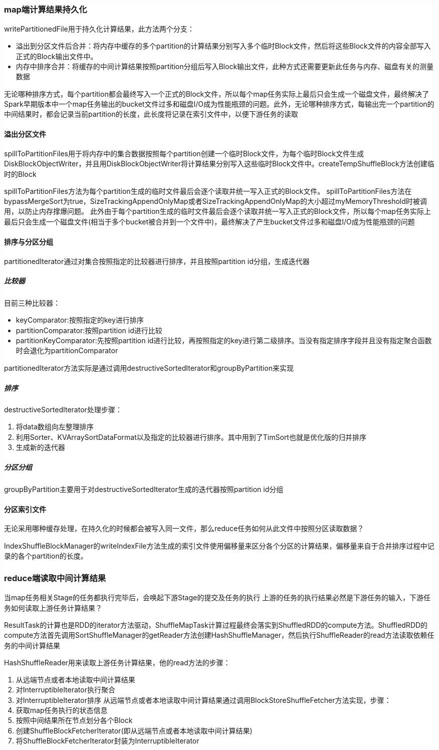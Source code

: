### map端计算结果持久化
writePartitionedFile用于持久化计算结果，此方法两个分支：
* 溢出到分区文件后合并：将内存中缓存的多个partition的计算结果分别写入多个临时Block文件，然后将这些Block文件的内容全部写入正式的Block输出文件中。
* 内存中排序合并：将缓存的中间计算结果按照partition分组后写入Block输出文件，此种方式还需要更新此任务与内存、磁盘有关的测量数据

无论哪种排序方式，每个partition都会最终写入一个正式的Block文件，所以每个map任务实际上最后只会生成一个磁盘文件，最终解决了Spark早期版本中一个map任务输出的bucket文件过多和磁盘I/O成为性能瓶颈的问题。此外，无论哪种排序方式，每输出完一个partition的中间结果时，都会记录当前partition的长度，此长度将记录在索引文件中，以便下游任务的读取
#### 溢出分区文件
spillToPartitionFiles用于将内存中的集合数据按照每个partition创建一个临时Block文件，为每个临时Block文件生成DiskBlockObjectWriter，并且用DiskBlockObjectWriter将计算结果分别写入这些临时Block文件中。createTempShuffleBlock方法创建临时的Block

spillToPartitionFiles方法为每个partition生成的临时文件最后会逐个读取并统一写入正式的Block文件。 spillToPartitionFiles方法在bypassMergeSort为true，SizeTrackingAppendOnlyMap或者SizeTrackingAppendOnlyMap的大小超过myMemoryThreshold时被调用，以防止内存撑爆问题。 此外由于每个partition生成的临时文件最后会逐个读取并统一写入正式的Block文件，所以每个map任务实际上最后只会生成一个磁盘文件(相当于多个bucket被合并到一个文件中)，最终解决了产生bucket文件过多和磁盘I/O成为性能瓶颈的问题
#### 排序与分区分组
partitionedIterator通过对集合按照指定的比较器进行排序，并且按照partition id分组，生成迭代器
##### 比较器
目前三种比较器：
* keyComparator:按照指定的key进行排序
* partitionComparator:按照partition id进行比较
* partitionKeyComparator:先按照partition id进行比较，再按照指定的key进行第二级排序。当没有指定排序字段并且没有指定聚合函数时会退化为partitionComparator

partitionedIterator方法实际是通过调用destructiveSortedIterator和groupByPartition来实现
##### 排序
destructiveSortedIterator处理步骤：
1. 将data数组向左整理排序
2. 利用Sorter、KVArraySortDataFormat以及指定的比较器进行排序。其中用到了TimSort也就是优化版的归并排序
3. 生成新的迭代器
##### 分区分组
groupByPartition主要用于对destructiveSortedIterator生成的迭代器按照partition id分组
#### 分区索引文件
无论采用哪种缓存处理，在持久化的时候都会被写入同一文件，那么reduce任务如何从此文件中按照分区读取数据？

IndexShuffleBlockManager的writeIndexFile方法生成的索引文件使用偏移量来区分各个分区的计算结果，偏移量来自于合并排序过程中记录的各个partition的长度。

### reduce端读取中间计算结果
当map任务相关Stage的任务都执行完毕后，会唤起下游Stage的提交及任务的执行  上游的任务的执行结果必然是下游任务的输入，下游任务如何读取上游任务计算结果？

ResultTask的计算也是RDD的iterator方法驱动，ShuffleMapTask计算过程最终会落实到ShuffledRDD的compute方法。ShuffledRDD的compute方法首先调用SortShuffleManager的getReader方法创建HashShuffleManager，然后执行ShuffleReader的read方法读取依赖任务的中间计算结果

HashShuffleReader用来读取上游任务计算结果，他的read方法的步骤：
1. 从远端节点或者本地读取中间计算结果
2. 对InterruptibleIterator执行聚合
3. 对InterruptibleIterator排序
从远端节点或者本地读取中间计算结果通过调用BlockStoreShuffleFetcher方法实现，步骤：
1. 获取map任务执行的状态信息
2. 按照中间结果所在节点划分各个Block
3. 创建ShuffleBlockFetcherIterator(即从远端节点或者本地读取中间计算结果)
4. 将ShuffleBlockFetcherIterator封装为InterruptibleIterator
